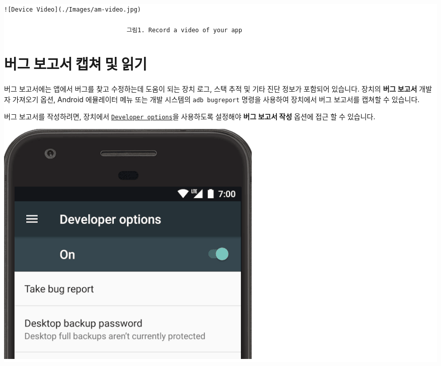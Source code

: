     ![Device Video](./Images/am-video.jpg)

    ​					               그림1. Record a video of your app



# 버그 보고서 캡쳐 및 읽기

버그 보고서에는 앱에서 버그를 찾고 수정하는데 도움이 되는 장치 로그, 스택 추적 및 기타 진단 정보가 포함되어 있습니다. 장치의 **버그 보고서** 개발자 가져오기 옵션, Android 에뮬레이터 메뉴 또는 개발 시스템의 `adb bugreport` 명령을 사용하여 장치에서 버그 보고서를 캡쳐할 수 있습니다.

버그 보고서를 작성하려면, 장치에서 [`Developer options`](https://developer.android.com/studio/run/device.html?hl=ko#developer-device-options)을 사용하도록 설정해야 **버그 보고서 작성** 옵션에 접근 할 수 있습니다. 

![img](./Images/dev-options-pixel_2x_cropped.png)
